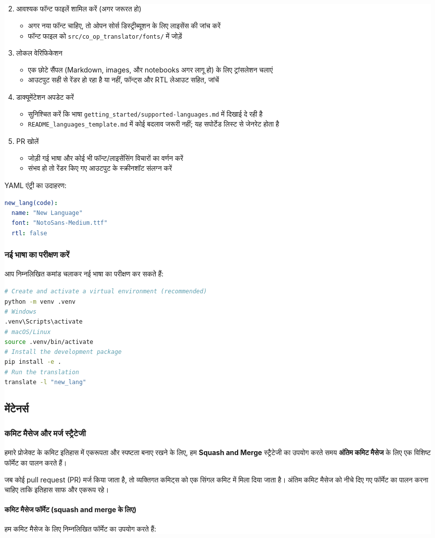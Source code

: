 2. आवश्यक फॉन्ट फाइलें शामिल करें (अगर जरूरत हो)
   - अगर नया फॉन्ट चाहिए, तो ओपन सोर्स डिस्ट्रीब्यूशन के लिए लाइसेंस की जांच करें
   - फॉन्ट फाइल को `src/co_op_translator/fonts/` में जोड़ें

3. लोकल वेरिफिकेशन
   - एक छोटे सैंपल (Markdown, images, और notebooks अगर लागू हो) के लिए ट्रांसलेशन चलाएं
   - आउटपुट सही से रेंडर हो रहा है या नहीं, फॉन्ट्स और RTL लेआउट सहित, जांचें

4. डाक्यूमेंटेशन अपडेट करें
   - सुनिश्चित करें कि भाषा `getting_started/supported-languages.md` में दिखाई दे रही है
   - `README_languages_template.md` में कोई बदलाव जरूरी नहीं; यह सपोर्टेड लिस्ट से जेनरेट होता है

5. PR खोलें
   - जोड़ी गई भाषा और कोई भी फॉन्ट/लाइसेंसिंग विचारों का वर्णन करें
   - संभव हो तो रेंडर किए गए आउटपुट के स्क्रीनशॉट संलग्न करें

YAML एंट्री का उदाहरण:

```yaml
new_lang(code):
  name: "New Language"
  font: "NotoSans-Medium.ttf"
  rtl: false
```

### नई भाषा का परीक्षण करें

आप निम्नलिखित कमांड चलाकर नई भाषा का परीक्षण कर सकते हैं:

```bash
# Create and activate a virtual environment (recommended)
python -m venv .venv
# Windows
.venv\Scripts\activate
# macOS/Linux
source .venv/bin/activate
# Install the development package
pip install -e .
# Run the translation
translate -l "new_lang"
```

## मेंटेनर्स

### कमिट मैसेज और मर्ज स्ट्रैटेजी

हमारे प्रोजेक्ट के कमिट इतिहास में एकरूपता और स्पष्टता बनाए रखने के लिए, हम **Squash and Merge** स्ट्रैटेजी का उपयोग करते समय **अंतिम कमिट मैसेज** के लिए एक विशिष्ट फॉर्मेट का पालन करते हैं।

जब कोई pull request (PR) मर्ज किया जाता है, तो व्यक्तिगत कमिट्स को एक सिंगल कमिट में मिला दिया जाता है। अंतिम कमिट मैसेज को नीचे दिए गए फॉर्मेट का पालन करना चाहिए ताकि इतिहास साफ और एकरूप रहे।

#### कमिट मैसेज फॉर्मेट (squash and merge के लिए)

हम कमिट मैसेज के लिए निम्नलिखित फॉर्मेट का उपयोग करते हैं:
